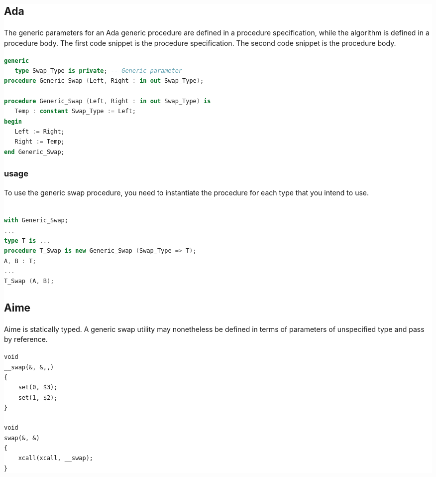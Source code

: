 

## Ada

The generic parameters for an Ada generic procedure are defined in a procedure specification, while the algorithm is defined in a procedure body. The first code snippet is the procedure specification. The second code snippet is the procedure body.


```ada
generic
   type Swap_Type is private; -- Generic parameter
procedure Generic_Swap (Left, Right : in out Swap_Type);

procedure Generic_Swap (Left, Right : in out Swap_Type) is
   Temp : constant Swap_Type := Left;
begin
   Left := Right;
   Right := Temp;
end Generic_Swap;
```



### usage

To use the generic swap procedure, you need to instantiate the procedure for each type that you intend to use.

```ada

with Generic_Swap;
...
type T is ...
procedure T_Swap is new Generic_Swap (Swap_Type => T);
A, B : T;
...
T_Swap (A, B);

```



## Aime

Aime is statically typed.  A generic swap utility may nonetheless be defined in terms of parameters of unspecified type and pass by reference.

```aime
void
__swap(&, &,,)
{
    set(0, $3);
    set(1, $2);
}

void
swap(&, &)
{
    xcall(xcall, __swap);
}
```
